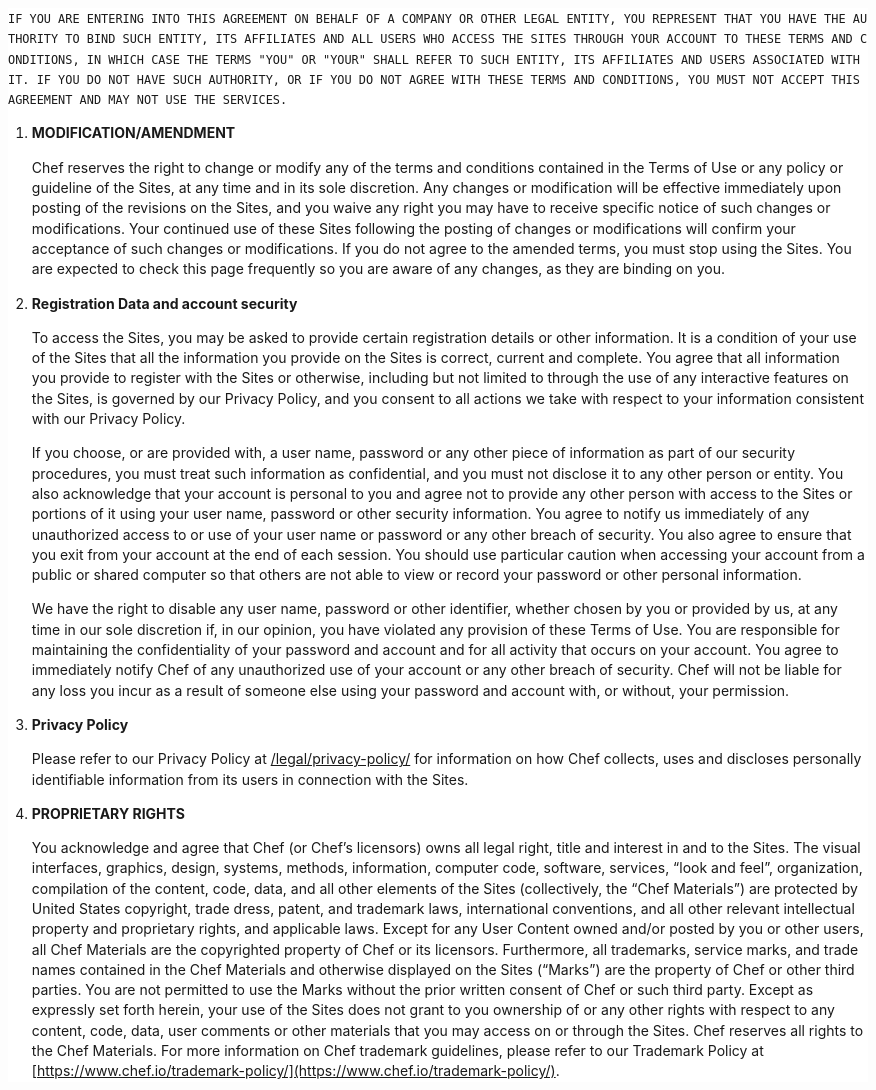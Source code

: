     IF YOU ARE ENTERING INTO THIS AGREEMENT ON BEHALF OF A COMPANY OR OTHER LEGAL ENTITY, YOU REPRESENT THAT YOU HAVE THE AUTHORITY TO BIND SUCH ENTITY, ITS AFFILIATES AND ALL USERS WHO ACCESS THE SITES THROUGH YOUR ACCOUNT TO THESE TERMS AND CONDITIONS, IN WHICH CASE THE TERMS "YOU" OR "YOUR" SHALL REFER TO SUCH ENTITY, ITS AFFILIATES AND USERS ASSOCIATED WITH IT. IF YOU DO NOT HAVE SUCH AUTHORITY, OR IF YOU DO NOT AGREE WITH THESE TERMS AND CONDITIONS, YOU MUST NOT ACCEPT THIS AGREEMENT AND MAY NOT USE THE SERVICES.

1. **MODIFICATION/AMENDMENT**

    Chef reserves the right to change or modify any of the terms and conditions contained in the Terms of Use or any policy or guideline of the Sites, at any time and in its sole discretion. Any changes or modification will be effective immediately upon posting of the revisions on the Sites, and you waive any right you may have to receive specific notice of such changes or modifications. Your continued use of these Sites following the posting of changes or modifications will confirm your acceptance of such changes or modifications. If you do not agree to the amended terms, you must stop using the Sites. You are expected to check this page frequently so you are aware of any changes, as they are binding on you.

1. **Registration Data and account security**

    To access the Sites, you may be asked to provide certain registration details or other information. It is a condition of your use of the Sites that all the information you provide on the Sites is correct, current and complete. You agree that all information you provide to register with the Sites or otherwise, including but not limited to through the use of any interactive features on the Sites, is governed by our Privacy Policy, and you consent to all actions we take with respect to your information consistent with our Privacy Policy.

    If you choose, or are provided with, a user name, password or any other piece of information as part of our security procedures, you must treat such information as confidential, and you must not disclose it to any other person or entity. You also acknowledge that your account is personal to you and agree not to provide any other person with access to the Sites or portions of it using your user name, password or other security information. You agree to notify us immediately of any unauthorized access to or use of your user name or password or any other breach of security. You also agree to ensure that you exit from your account at the end of each session. You should use particular caution when accessing your account from a public or shared computer so that others are not able to view or record your password or other personal information.

    We have the right to disable any user name, password or other identifier, whether chosen by you or provided by us, at any time in our sole discretion if, in our opinion, you have violated any provision of these Terms of Use. You are responsible for maintaining the confidentiality of your password and account and for all activity that occurs on your account. You agree to immediately notify Chef of any unauthorized use of your account or any other breach of security. Chef will not be liable for any loss you incur as a result of someone else using your password and account with, or without, your permission.

1. **Privacy Policy**

    Please refer to our Privacy Policy at [/legal/privacy-policy/](/legal/privacy-policy/) for information on how Chef collects, uses and discloses personally identifiable information from its users in connection with the Sites.

1. **PROPRIETARY RIGHTS**

    You acknowledge and agree that Chef (or Chef’s licensors) owns all legal right, title and interest in and to the Sites. The visual interfaces, graphics, design, systems, methods, information, computer code, software, services, “look and feel”, organization, compilation of the content, code, data, and all other elements of the Sites (collectively, the “Chef Materials”) are protected by United States copyright, trade dress, patent, and trademark laws, international conventions, and all other relevant intellectual property and proprietary rights, and applicable laws. Except for any User Content owned and/or posted by you or other users, all Chef Materials are the copyrighted property of Chef or its licensors. Furthermore, all trademarks, service marks, and trade names contained in the Chef Materials and otherwise displayed on the Sites (“Marks”) are the property of Chef or other third parties. You are not permitted to use the Marks without the prior written consent of Chef or such third party. Except as expressly set forth herein, your use of the Sites does not grant to you ownership of or any other rights with respect to any content, code, data, user comments or other materials that you may access on or through the Sites. Chef reserves all rights to the Chef Materials. For more information on Chef trademark guidelines, please refer to our Trademark Policy at [https://www.chef.io/trademark-policy/](https://www.chef.io/trademark-policy/).
